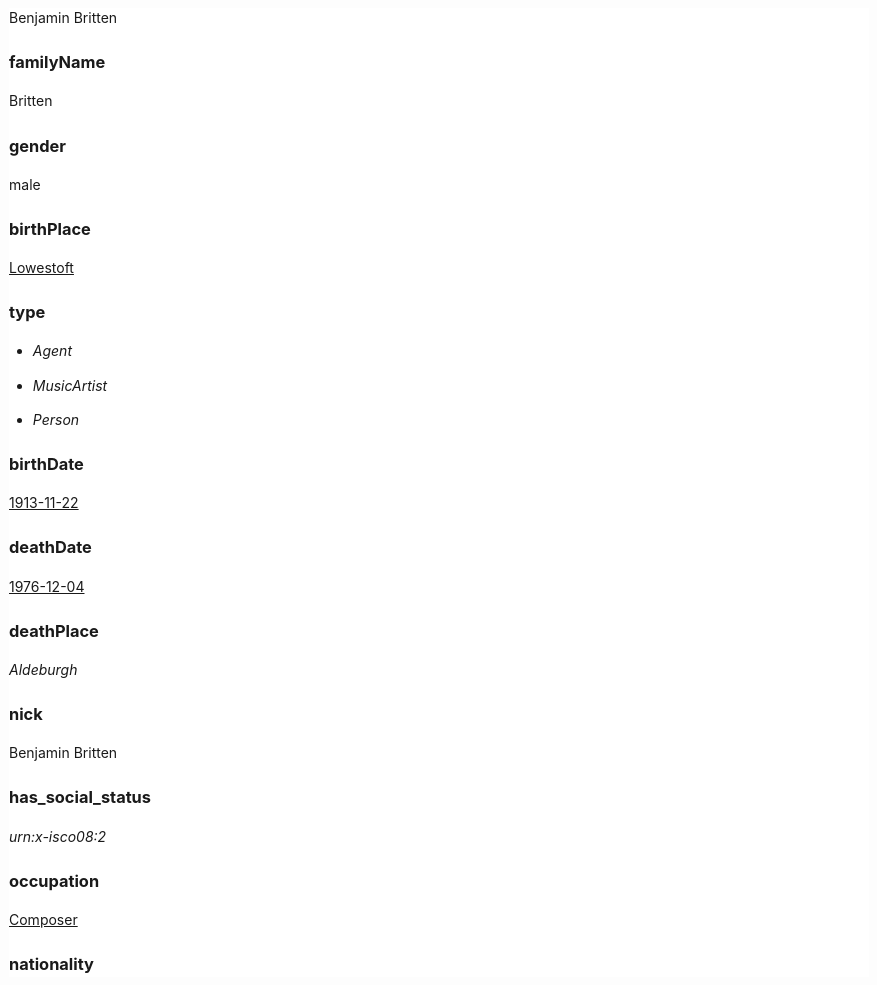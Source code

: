 
Benjamin Britten

### familyName


Britten

### gender


male

### birthPlace


[Lowestoft](#Lowestoft)

### type

 - *Agent*

 - *MusicArtist*

 - *Person*

### birthDate


[1913-11-22](#1913-11-22)

### deathDate


[1976-12-04](#1976-12-04)

### deathPlace


*Aldeburgh*

### nick


Benjamin Britten

### has_social_status


*urn:x-isco08:2*

### occupation


[Composer](#Composer)

### nationality

